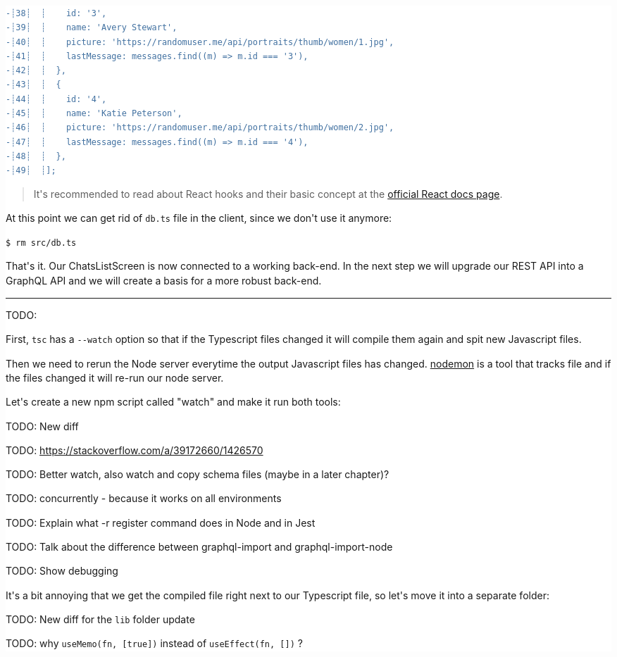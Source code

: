 ```diff
-┊38┊  ┊    id: '3',
-┊39┊  ┊    name: 'Avery Stewart',
-┊40┊  ┊    picture: 'https://randomuser.me/api/portraits/thumb/women/1.jpg',
-┊41┊  ┊    lastMessage: messages.find((m) => m.id === '3'),
-┊42┊  ┊  },
-┊43┊  ┊  {
-┊44┊  ┊    id: '4',
-┊45┊  ┊    name: 'Katie Peterson',
-┊46┊  ┊    picture: 'https://randomuser.me/api/portraits/thumb/women/2.jpg',
-┊47┊  ┊    lastMessage: messages.find((m) => m.id === '4'),
-┊48┊  ┊  },
-┊49┊  ┊];
```

[}]: #

> It's recommended to read about React hooks and their basic concept at the [official React docs page](https://reactjs.org/docs/hooks-overview.html).

At this point we can get rid of `db.ts` file in the client, since we don't use it anymore:

    $ rm src/db.ts

That's it. Our ChatsListScreen is now connected to a working back-end.
In the next step we will upgrade our REST API into a GraphQL API and we will create a basis for a more robust back-end.

-------------
TODO:

First, `tsc` has a `--watch` option so that if the Typescript files changed it will compile them again and spit new Javascript files.

Then we need to rerun the Node server everytime the output Javascript files has changed.
[nodemon](https://github.com/remy/nodemon) is a tool that tracks file and if the files changed it will re-run our node server.

Let's create a new npm script called "watch" and make it run both tools:

TODO: New diff

TODO: https://stackoverflow.com/a/39172660/1426570

TODO: Better watch, also watch and copy schema files (maybe in a later chapter)?

TODO: concurrently - because it works on all environments

TODO: Explain what -r register command does in Node and in Jest

TODO: Talk about the difference between graphql-import and graphql-import-node

TODO: Show debugging


It's a bit annoying that we get the compiled file right next to our Typescript file, so let's move it into a separate folder:

TODO: New diff for the `lib` folder update

TODO: why `useMemo(fn, [true])` instead of `useEffect(fn, [])` ?


[//]: # (head-end)
[{]: <helper> (diffStep "1.1" files="index.js" module="server")
[{]: <helper> (diffStep "1.2" files="tsconfig.json" module="server")
[{]: <helper> (diffStep "1.3" files="index.ts" module="server")
[{]: <helper> (diffStep "1.4" files="package.json, .prettierrc.yml, .prettierignore" module="server")
[{]: <helper> (diffStep "1.4" files="index.ts" module="server")
[{]: <helper> (diffStep "1.5" files="index.ts, db.ts" module="server")
[{]: <helper> (diffStep "1.6" files="index.ts" module="server")
[{]: <helper> (diffStep "3.1" module="client")
[{]: <helper> (diffStep "3.2" module="client")
[//]: # (foot-start)
[{]: <helper> (navStep)